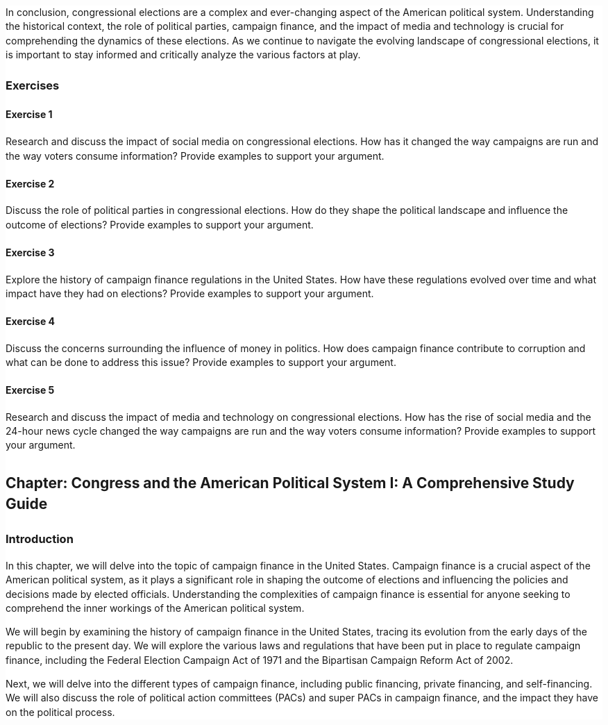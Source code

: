 In conclusion, congressional elections are a complex and ever-changing aspect of the American political system. Understanding the historical context, the role of political parties, campaign finance, and the impact of media and technology is crucial for comprehending the dynamics of these elections. As we continue to navigate the evolving landscape of congressional elections, it is important to stay informed and critically analyze the various factors at play.

### Exercises

#### Exercise 1
Research and discuss the impact of social media on congressional elections. How has it changed the way campaigns are run and the way voters consume information? Provide examples to support your argument.

#### Exercise 2
Discuss the role of political parties in congressional elections. How do they shape the political landscape and influence the outcome of elections? Provide examples to support your argument.

#### Exercise 3
Explore the history of campaign finance regulations in the United States. How have these regulations evolved over time and what impact have they had on elections? Provide examples to support your argument.

#### Exercise 4
Discuss the concerns surrounding the influence of money in politics. How does campaign finance contribute to corruption and what can be done to address this issue? Provide examples to support your argument.

#### Exercise 5
Research and discuss the impact of media and technology on congressional elections. How has the rise of social media and the 24-hour news cycle changed the way campaigns are run and the way voters consume information? Provide examples to support your argument.


## Chapter: Congress and the American Political System I: A Comprehensive Study Guide

### Introduction

In this chapter, we will delve into the topic of campaign finance in the United States. Campaign finance is a crucial aspect of the American political system, as it plays a significant role in shaping the outcome of elections and influencing the policies and decisions made by elected officials. Understanding the complexities of campaign finance is essential for anyone seeking to comprehend the inner workings of the American political system.

We will begin by examining the history of campaign finance in the United States, tracing its evolution from the early days of the republic to the present day. We will explore the various laws and regulations that have been put in place to regulate campaign finance, including the Federal Election Campaign Act of 1971 and the Bipartisan Campaign Reform Act of 2002.

Next, we will delve into the different types of campaign finance, including public financing, private financing, and self-financing. We will also discuss the role of political action committees (PACs) and super PACs in campaign finance, and the impact they have on the political process.
